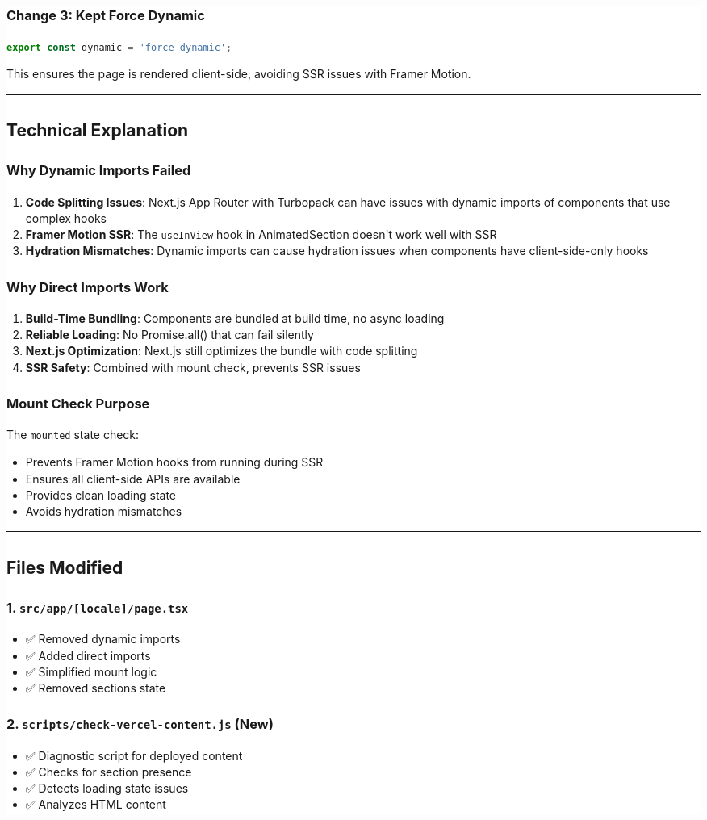 ### Change 3: Kept Force Dynamic

```typescript
export const dynamic = 'force-dynamic';
```

This ensures the page is rendered client-side, avoiding SSR issues with Framer Motion.

---

## Technical Explanation

### Why Dynamic Imports Failed

1. **Code Splitting Issues**: Next.js App Router with Turbopack can have issues with dynamic imports of components that use complex hooks
2. **Framer Motion SSR**: The `useInView` hook in AnimatedSection doesn't work well with SSR
3. **Hydration Mismatches**: Dynamic imports can cause hydration issues when components have client-side-only hooks

### Why Direct Imports Work

1. **Build-Time Bundling**: Components are bundled at build time, no async loading
2. **Reliable Loading**: No Promise.all() that can fail silently
3. **Next.js Optimization**: Next.js still optimizes the bundle with code splitting
4. **SSR Safety**: Combined with mount check, prevents SSR issues

### Mount Check Purpose

The `mounted` state check:
- Prevents Framer Motion hooks from running during SSR
- Ensures all client-side APIs are available
- Provides clean loading state
- Avoids hydration mismatches

---

## Files Modified

### 1. `src/app/[locale]/page.tsx`
- ✅ Removed dynamic imports
- ✅ Added direct imports
- ✅ Simplified mount logic
- ✅ Removed sections state

### 2. `scripts/check-vercel-content.js` (New)
- ✅ Diagnostic script for deployed content
- ✅ Checks for section presence
- ✅ Detects loading state issues
- ✅ Analyzes HTML content
